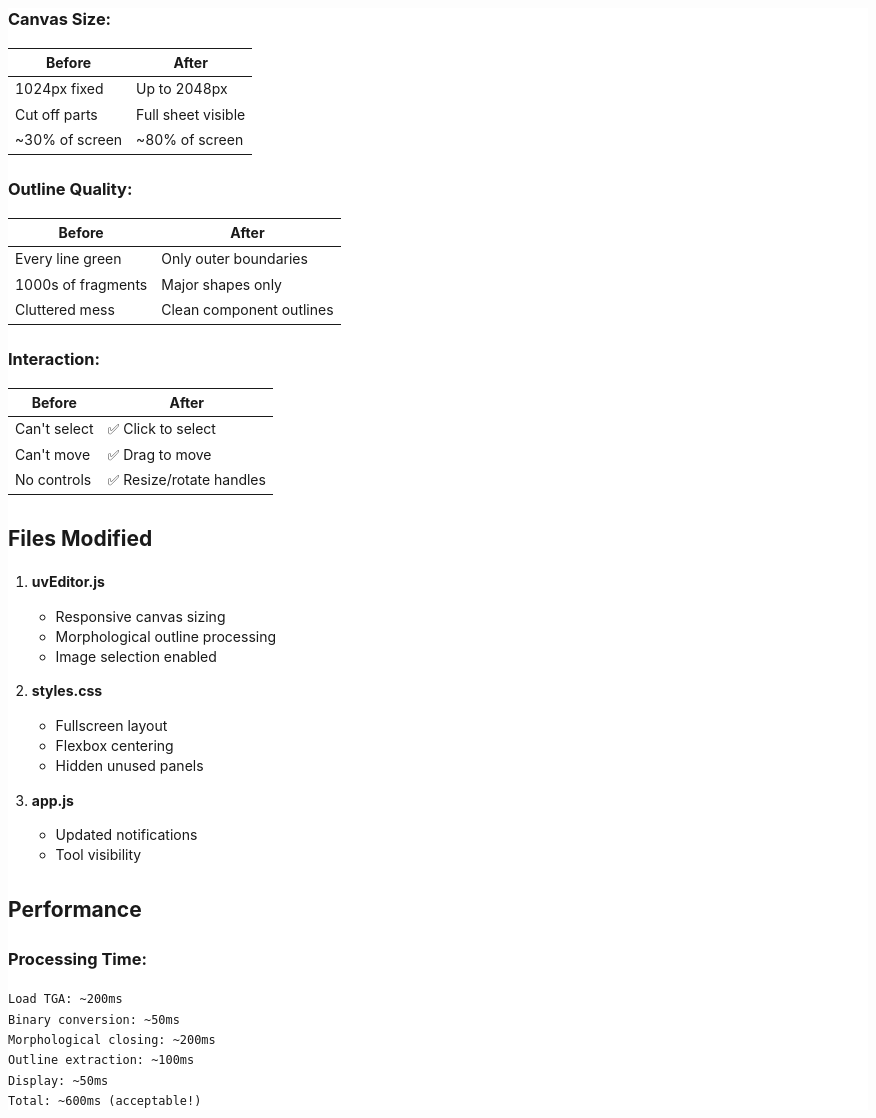 ### Canvas Size:
| Before | After |
|--------|-------|
| 1024px fixed | Up to 2048px |
| Cut off parts | Full sheet visible |
| ~30% of screen | ~80% of screen |

### Outline Quality:
| Before | After |
|--------|-------|
| Every line green | Only outer boundaries |
| 1000s of fragments | Major shapes only |
| Cluttered mess | Clean component outlines |

### Interaction:
| Before | After |
|--------|-------|
| Can't select | ✅ Click to select |
| Can't move | ✅ Drag to move |
| No controls | ✅ Resize/rotate handles |

## Files Modified

1. **uvEditor.js**
   - Responsive canvas sizing
   - Morphological outline processing
   - Image selection enabled

2. **styles.css**
   - Fullscreen layout
   - Flexbox centering
   - Hidden unused panels

3. **app.js**
   - Updated notifications
   - Tool visibility

## Performance

### Processing Time:
```
Load TGA: ~200ms
Binary conversion: ~50ms
Morphological closing: ~200ms
Outline extraction: ~100ms
Display: ~50ms
Total: ~600ms (acceptable!)
```
